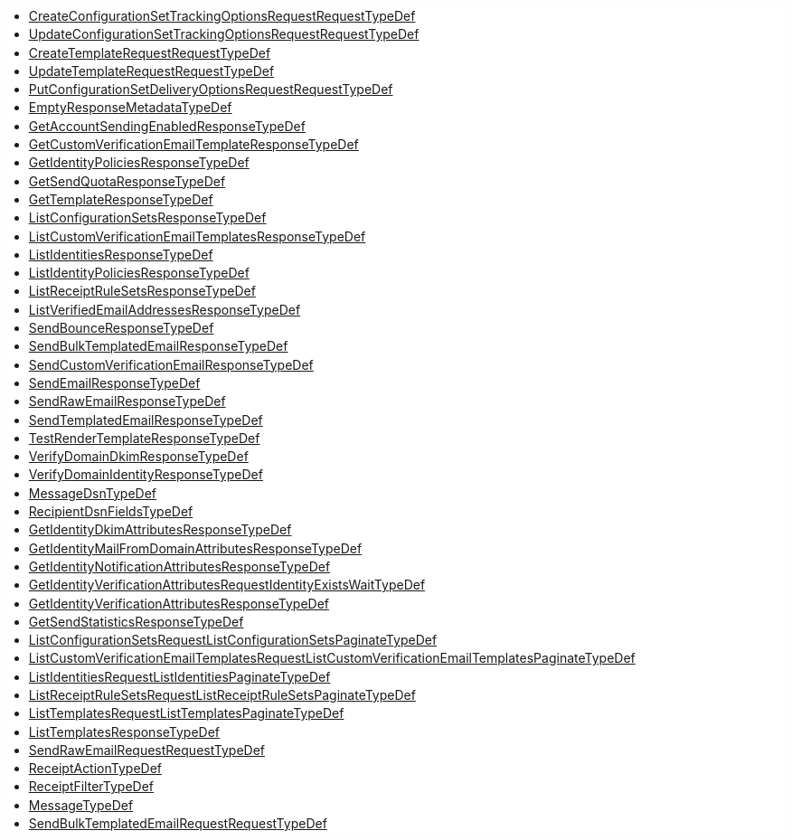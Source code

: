 - [CreateConfigurationSetTrackingOptionsRequestRequestTypeDef](./type_defs.md#createconfigurationsettrackingoptionsrequestrequesttypedef)
- [UpdateConfigurationSetTrackingOptionsRequestRequestTypeDef](./type_defs.md#updateconfigurationsettrackingoptionsrequestrequesttypedef)
- [CreateTemplateRequestRequestTypeDef](./type_defs.md#createtemplaterequestrequesttypedef)
- [UpdateTemplateRequestRequestTypeDef](./type_defs.md#updatetemplaterequestrequesttypedef)
- [PutConfigurationSetDeliveryOptionsRequestRequestTypeDef](./type_defs.md#putconfigurationsetdeliveryoptionsrequestrequesttypedef)
- [EmptyResponseMetadataTypeDef](./type_defs.md#emptyresponsemetadatatypedef)
- [GetAccountSendingEnabledResponseTypeDef](./type_defs.md#getaccountsendingenabledresponsetypedef)
- [GetCustomVerificationEmailTemplateResponseTypeDef](./type_defs.md#getcustomverificationemailtemplateresponsetypedef)
- [GetIdentityPoliciesResponseTypeDef](./type_defs.md#getidentitypoliciesresponsetypedef)
- [GetSendQuotaResponseTypeDef](./type_defs.md#getsendquotaresponsetypedef)
- [GetTemplateResponseTypeDef](./type_defs.md#gettemplateresponsetypedef)
- [ListConfigurationSetsResponseTypeDef](./type_defs.md#listconfigurationsetsresponsetypedef)
- [ListCustomVerificationEmailTemplatesResponseTypeDef](./type_defs.md#listcustomverificationemailtemplatesresponsetypedef)
- [ListIdentitiesResponseTypeDef](./type_defs.md#listidentitiesresponsetypedef)
- [ListIdentityPoliciesResponseTypeDef](./type_defs.md#listidentitypoliciesresponsetypedef)
- [ListReceiptRuleSetsResponseTypeDef](./type_defs.md#listreceiptrulesetsresponsetypedef)
- [ListVerifiedEmailAddressesResponseTypeDef](./type_defs.md#listverifiedemailaddressesresponsetypedef)
- [SendBounceResponseTypeDef](./type_defs.md#sendbounceresponsetypedef)
- [SendBulkTemplatedEmailResponseTypeDef](./type_defs.md#sendbulktemplatedemailresponsetypedef)
- [SendCustomVerificationEmailResponseTypeDef](./type_defs.md#sendcustomverificationemailresponsetypedef)
- [SendEmailResponseTypeDef](./type_defs.md#sendemailresponsetypedef)
- [SendRawEmailResponseTypeDef](./type_defs.md#sendrawemailresponsetypedef)
- [SendTemplatedEmailResponseTypeDef](./type_defs.md#sendtemplatedemailresponsetypedef)
- [TestRenderTemplateResponseTypeDef](./type_defs.md#testrendertemplateresponsetypedef)
- [VerifyDomainDkimResponseTypeDef](./type_defs.md#verifydomaindkimresponsetypedef)
- [VerifyDomainIdentityResponseTypeDef](./type_defs.md#verifydomainidentityresponsetypedef)
- [MessageDsnTypeDef](./type_defs.md#messagedsntypedef)
- [RecipientDsnFieldsTypeDef](./type_defs.md#recipientdsnfieldstypedef)
- [GetIdentityDkimAttributesResponseTypeDef](./type_defs.md#getidentitydkimattributesresponsetypedef)
- [GetIdentityMailFromDomainAttributesResponseTypeDef](./type_defs.md#getidentitymailfromdomainattributesresponsetypedef)
- [GetIdentityNotificationAttributesResponseTypeDef](./type_defs.md#getidentitynotificationattributesresponsetypedef)
- [GetIdentityVerificationAttributesRequestIdentityExistsWaitTypeDef](./type_defs.md#getidentityverificationattributesrequestidentityexistswaittypedef)
- [GetIdentityVerificationAttributesResponseTypeDef](./type_defs.md#getidentityverificationattributesresponsetypedef)
- [GetSendStatisticsResponseTypeDef](./type_defs.md#getsendstatisticsresponsetypedef)
- [ListConfigurationSetsRequestListConfigurationSetsPaginateTypeDef](./type_defs.md#listconfigurationsetsrequestlistconfigurationsetspaginatetypedef)
- [ListCustomVerificationEmailTemplatesRequestListCustomVerificationEmailTemplatesPaginateTypeDef](./type_defs.md#listcustomverificationemailtemplatesrequestlistcustomverificationemailtemplatespaginatetypedef)
- [ListIdentitiesRequestListIdentitiesPaginateTypeDef](./type_defs.md#listidentitiesrequestlistidentitiespaginatetypedef)
- [ListReceiptRuleSetsRequestListReceiptRuleSetsPaginateTypeDef](./type_defs.md#listreceiptrulesetsrequestlistreceiptrulesetspaginatetypedef)
- [ListTemplatesRequestListTemplatesPaginateTypeDef](./type_defs.md#listtemplatesrequestlisttemplatespaginatetypedef)
- [ListTemplatesResponseTypeDef](./type_defs.md#listtemplatesresponsetypedef)
- [SendRawEmailRequestRequestTypeDef](./type_defs.md#sendrawemailrequestrequesttypedef)
- [ReceiptActionTypeDef](./type_defs.md#receiptactiontypedef)
- [ReceiptFilterTypeDef](./type_defs.md#receiptfiltertypedef)
- [MessageTypeDef](./type_defs.md#messagetypedef)
- [SendBulkTemplatedEmailRequestRequestTypeDef](./type_defs.md#sendbulktemplatedemailrequestrequesttypedef)